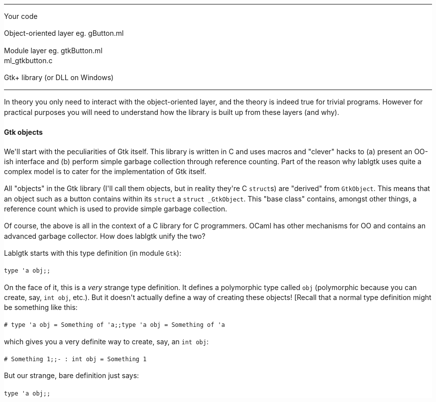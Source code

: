   ---------------------------------- -------------------
  Your code

  Object-oriented layer              eg. gButton.ml

  Module layer                       eg. gtkButton.ml\
                                     ml\_gtkbutton.c

  Gtk+ library (or DLL on Windows)
  ---------------------------------- -------------------

In theory you only need to interact with the object-oriented layer, and
the theory is indeed true for trivial programs. However for practical
purposes you will need to understand how the library is built up from
these layers (and why).

#### Gtk objects

We'll start with the peculiarities of Gtk itself. This library is
written in C and uses macros and "clever" hacks to (a) present an OO-ish
interface and (b) perform simple garbage collection through reference
counting. Part of the reason why lablgtk uses quite a complex model is
to cater for the implementation of Gtk itself.

All "objects" in the Gtk library (I'll call them objects, but in reality
they're C `struct`s) are "derived" from `GtkObject`. This means that an
object such as a button contains within its `struct` a
`struct _GtkObject`. This "base class" contains, amongst other things, a
reference count which is used to provide simple garbage collection.

Of course, the above is all in the context of a C library for C
programmers. OCaml has other mechanisms for OO and contains an advanced
garbage collector. How does lablgtk unify the two?

Lablgtk starts with this type definition (in module `Gtk`):

    type 'a obj;;

On the face of it, this is a *very* strange type definition. It defines
a polymorphic type called `obj` (polymorphic because you can create,
say, `int obj`, etc.). But it doesn't actually define a way of creating
these objects! [Recall that a normal type definition might be something
like this:

    # type 'a obj = Something of 'a;;type 'a obj = Something of 'a

which gives you a very definite way to create, say, an `int obj`:

    # Something 1;;- : int obj = Something 1

But our strange, bare definition just says:

    type 'a obj;;
